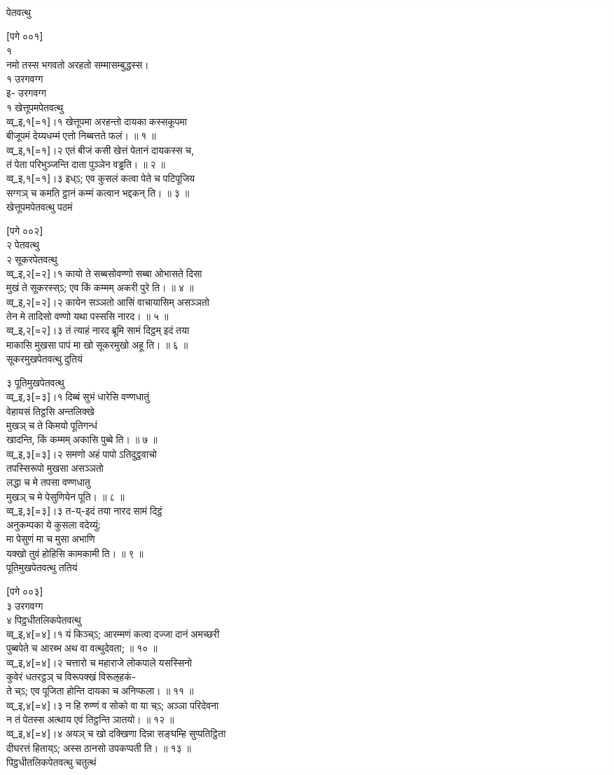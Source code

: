 पेतवत्थु

[पगे ००१]  
                                     १  
                नमो तस्स भगवतो अरहतो सम्मासम्बुद्धस्स।  
                                 १ उरगवग्ग  
                                इ- उरगवग्ग  
१ खेत्तूपमपेतवत्थु  
व्व्_इ,१[=१]।१ खेत्तूपमा अरहन्तो दायका कस्सकूपमा  
     बीजूपमं देय्यधम्मं एत्तो निब्बत्तते फलं। ॥ १ ॥  
व्व्_इ,१[=१]।२ एतं बीजं कसी खेत्तं पेतानं दायकस्स च,  
     तं पेता परिभुञ्जन्ति दाता पुञ्ञेन वड्ढति। ॥ २ ॥  
व्व्_इ,१[=१]।३ इध्ऽ; एव कुसलं कत्वा पेते च पटिपूजिय  
     सग्गञ् च कमति ट्ठानं कम्मं कत्वान भद्दकन् ति। ॥ ३ ॥  
                        खेत्तूपमपेतवत्थु पठमं

[पगे ००२]  
२ पेतवत्थु  
२ सूकरपेतवत्थु  
व्व्_इ,२[=२]।१ कायो ते सब्बसोवण्णो सब्बा ओभासते दिसा  
     मुखं ते सूकरस्स्ऽ; एव किं कम्मम् अकरी पुरे ति। ॥ ४ ॥  
व्व्_इ,२[=२]।२ कायेन सञ्ञतो आसिं वाचायासिम् असञ्ञतो  
     तेन मे तादिसो वण्णो यथा पस्ससि नारद। ॥ ५ ॥  
व्व्_इ,२[=२]।३ तं त्याहं नारद ब्रूमि सामं दिट्ठम् इदं तया  
     माकासि मुखसा पापं मा खो सूकरमुखो अहू ति। ॥ ६ ॥  
                        सूकरमुखपेतवत्थु दुतियं  
    
३ पूतिमुखपेतवत्थु  
व्व्_इ,३[=३]।१ दिब्बं सुभं धारेसि वण्णधातुं  
         वेहायसं तिट्ठसि अन्तलिक्खे  
         मुखञ् च ते किमयो पूतिगन्धं  
         खादन्ति, किं कम्मम् अकासि पुब्बे ति। ॥ ७ ॥  
व्व्_इ,३[=३]।२ समणो अहं पापो ऽतिदुट्ठवाचो  
         तपस्सिरूपो मुखसा असञ्ञतो  
         लद्धा च मे तपसा वण्णधातु  
         मुखञ् च मे पेसुणियेन पूति। ॥ ८ ॥  
व्व्_इ,३[=३]।३ त-य्-इदं तया नारद सामं दिट्ठं  
         अनुकम्पका ये कुसला वदेय्युं:  
         मा पेसुणं मा च मुसा अभाणि  
         यक्खो तुवं होहिसि कामकामी ति। ॥ ९ ॥  
                         पूतिमुखपेतवत्थु ततियं

[पगे ००३]  
३ उरगवग्ग  
४ पिट्ठधीतलिकपेतवत्थु  
व्व्_इ,४[=४]।१ यं किञ्च्ऽ; आरम्मणं कत्वा दज्जा दानं अमच्छरी  
     पुब्बपेते च आरब्भ अथ वा वत्थुदेवता; ॥ १० ॥  
व्व्_इ,४[=४]।२ चत्तारो च महाराजे लोकपाले यसस्सिनो  
     कुवेरं धतरट्ठञ् च विरूपक्खं विरूऌहकं-  
     ते च्ऽ; एव पूजिता होन्ति दायका च अनिप्फला। ॥ ११ ॥  
व्व्_इ,४[=४]।३ न हि रुण्णं व सोको वा या च्ऽ; अञ्ञा परिदेवना  
     न तं पेतस्स अत्थाय एवं तिट्ठन्ति ञातयो। ॥ १२ ॥  
व्व्_इ,४[=४]।४ अयञ् च खो दक्खिणा दिन्ना सङ्घम्हि सुप्पतिट्ठिता  
     दीघरत्तं हिताय्ऽ; अस्स ठानसो उपकप्पती ति। ॥ १३ ॥  
                      पिट्ठधीतलिकपेतवत्थु चतुत्थं  
    